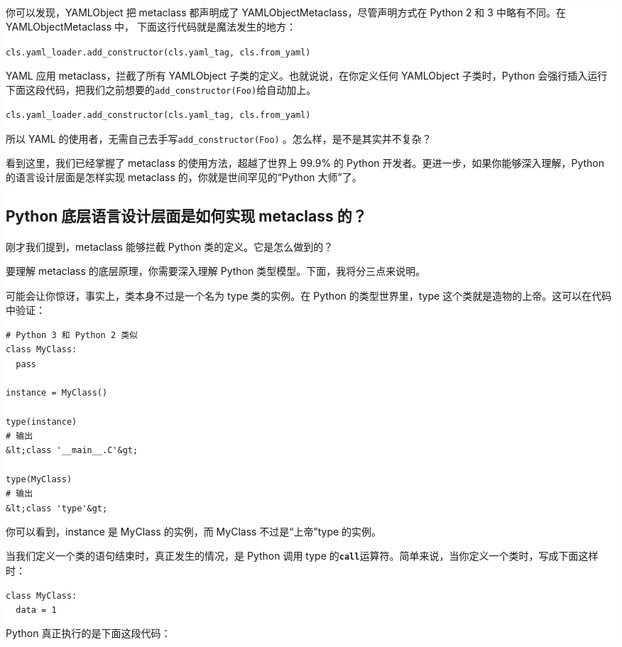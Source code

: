 你可以发现，YAMLObject 把 metaclass 都声明成了 YAMLObjectMetaclass，尽管声明方式在 Python 2 和 3 中略有不同。在 YAMLObjectMetaclass 中， 下面这行代码就是魔法发生的地方：

```
cls.yaml_loader.add_constructor(cls.yaml_tag, cls.from_yaml) 

```

YAML 应用 metaclass，拦截了所有 YAMLObject 子类的定义。也就说说，在你定义任何 YAMLObject 子类时，Python 会强行插入运行下面这段代码，把我们之前想要的<code>add_constructor(Foo)</code>给自动加上。

```
cls.yaml_loader.add_constructor(cls.yaml_tag, cls.from_yaml)

```

所以 YAML 的使用者，无需自己去手写<code>add_constructor(Foo)</code> 。怎么样，是不是其实并不复杂？

看到这里，我们已经掌握了 metaclass 的使用方法，超越了世界上 99.9% 的 Python 开发者。更进一步，如果你能够深入理解，Python 的语言设计层面是怎样实现 metaclass 的，你就是世间罕见的“Python 大师”了。

## <strong>Python 底层语言设计层面是如何实现 metaclass 的？</strong>

刚才我们提到，metaclass 能够拦截 Python 类的定义。它是怎么做到的？

要理解 metaclass 的底层原理，你需要深入理解 Python 类型模型。下面，我将分三点来说明。

可能会让你惊讶，事实上，类本身不过是一个名为 type 类的实例。在 Python 的类型世界里，type 这个类就是造物的上帝。这可以在代码中验证：

```
# Python 3 和 Python 2 类似
class MyClass:
  pass
 
instance = MyClass()
 
type(instance)
# 输出
&lt;class '__main__.C'&gt;
 
type(MyClass)
# 输出
&lt;class 'type'&gt;

```

你可以看到，instance 是 MyClass 的实例，而 MyClass 不过是“上帝”type 的实例。

当我们定义一个类的语句结束时，真正发生的情况，是 Python 调用 type 的<code>__call__</code>运算符。简单来说，当你定义一个类时，写成下面这样时：

```
class MyClass:
  data = 1

```

Python 真正执行的是下面这段代码：
